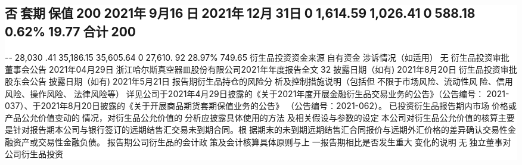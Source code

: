 否
套期
保值
200
2021年
9月16
日
2021年
12月
31日
0
1,614.59
1,026.41
0
588.18
0.62%
19.77
合计
200
--
--
28,030
.41
35,186.15
35,605.64
0
27,610.
92
28.97%
749.65
衍生品投资资金来源
自有资金
涉诉情况（如适用）
无
衍生品投资审批董事会公告
2021年04月29日
浙江哈尔斯真空器皿股份有限公司2021年年度报告全文
32
披露日期（如有)
2021年8月20日
衍生品投资审批股东会公告
披露日期（如有)
2021年5月21日
报告期衍生品持仓的风险分
析及控制措施说明（包括但
不限于市场风险、流动性风
险、信用风险、操作风险、
法律风险等）
详见公司于2021年4月29日披露的《关于2021年度开展金融衍生品交易业务的公告》（公告编号：
2021-037）、于2021年8月20日披露的《关于开展商品期货套期保值业务的公告》
（公告编号：2021-062）。
已投资衍生品报告期内市场
价格或产品公允价值变动的
情况，对衍生品公允价值的
分析应披露具体使用的方法
及相关假设与参数的设定
本公司对衍生品公允价值的核算主要是针对报告期本公司与银行签订的远期结售汇交易未到期合同。根
据期末的未到期远期结售汇合同报价与远期外汇价格的差异确认交易性金融资产或交易性金融负债。
报告期公司衍生品的会计政
策及会计核算具体原则与上
一报告期相比是否发生重大
变化的说明
无
独立董事对公司衍生品投资